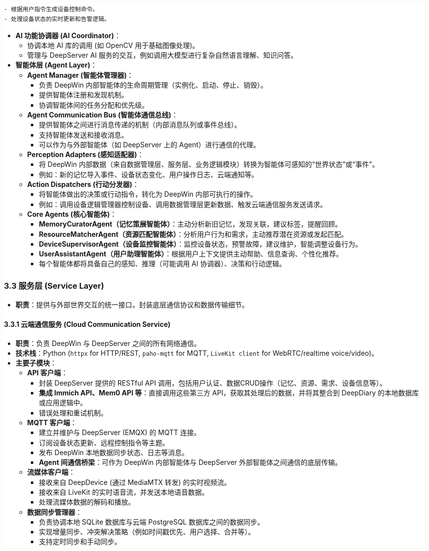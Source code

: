     - 根据用户指令生成设备控制命令。
    - 处理设备状态的实时更新和告警逻辑。
  - **AI 功能协调器 (AI Coordinator)**：
    - 协调本地 AI 库的调用 (如 OpenCV 用于基础图像处理)。
    - 管理与 DeepServer AI 服务的交互，例如调用大模型进行复杂自然语言理解、知识问答。
  - **智能体层 (Agent Layer)**：
    - **Agent Manager (智能体管理器)**：
      - 负责 DeepWin 内部智能体的生命周期管理（实例化、启动、停止、销毁）。
      - 提供智能体注册和发现机制。
      - 协调智能体间的任务分配和优先级。
    - **Agent Communication Bus (智能体通信总线)**：
      - 提供智能体之间进行消息传递的机制（内部消息队列或事件总线）。
      - 支持智能体发送和接收消息。
      - 可以作为与外部智能体（如 DeepServer 上的 Agent）进行通信的代理。
    - **Perception Adapters (感知适配器)**：
      - 将 DeepWin 内部数据（来自数据管理层、服务层、业务逻辑模块）转换为智能体可感知的“世界状态”或“事件”。
      - 例如：新的记忆导入事件、设备状态变化、用户操作日志、云端通知等。
    - **Action Dispatchers (行动分发器)**：
      - 将智能体做出的决策或行动指令，转化为 DeepWin 内部可执行的操作。
      - 例如：调用设备逻辑管理器控制设备、调用数据管理层更新数据、触发云端通信服务发送请求。
    - **Core Agents (核心智能体)**：
      - **MemoryCuratorAgent（记忆策展智能体）**：主动分析新旧记忆，发现关联，建议标签，提醒回顾。
      - **ResourceMatcherAgent（资源匹配智能体）**：分析用户行为和需求，主动推荐潜在资源或发起匹配。
      - **DeviceSupervisorAgent（设备监控智能体）**：监控设备状态，预警故障，建议维护，智能调整设备行为。
      - **UserAssistantAgent（用户助理智能体）**：根据用户上下文提供主动帮助、信息查询、个性化推荐。
      - 每个智能体都将具备自己的感知、推理（可能调用 AI 协调器）、决策和行动逻辑。

### 3.3 服务层 (Service Layer)

- **职责**：提供与外部世界交互的统一接口，封装底层通信协议和数据传输细节。

#### 3.3.1 云端通信服务 (Cloud Communication Service)

- **职责**：负责 DeepWin 与 DeepServer 之间的所有网络通信。
- **技术栈**：Python (`httpx` for HTTP/REST, `paho-mqtt` for MQTT, `LiveKit client` for WebRTC/realtime voice/video)。
- **主要子模块**：
  - **API 客户端**：
    - 封装 DeepServer 提供的 RESTful API 调用，包括用户认证、数据CRUD操作（记忆、资源、需求、设备信息等）。
    - **集成 Immich API、Mem0 API 等**：直接调用这些第三方 API，获取其处理后的数据，并将其整合到 DeepDiary 的本地数据库或应用逻辑中。
    - 错误处理和重试机制。
  - **MQTT 客户端**：
    - 建立并维护与 DeepServer (EMQX) 的 MQTT 连接。
    - 订阅设备状态更新、远程控制指令等主题。
    - 发布 DeepWin 本地数据同步状态、日志等消息。
    - **Agent 间通信桥梁**：可作为 DeepWin 内部智能体与 DeepServer 外部智能体之间通信的底层传输。
  - **流媒体客户端**：
    - 接收来自 DeepDevice (通过 MediaMTX 转发) 的实时视频流。
    - 接收来自 LiveKit 的实时语音流，并发送本地语音数据。
    - 处理流媒体数据的解码和播放。
  - **数据同步管理器**：
    - 负责协调本地 SQLite 数据库与云端 PostgreSQL 数据库之间的数据同步。
    - 实现增量同步、冲突解决策略（例如时间戳优先、用户选择、合并等）。
    - 支持定时同步和手动同步。
